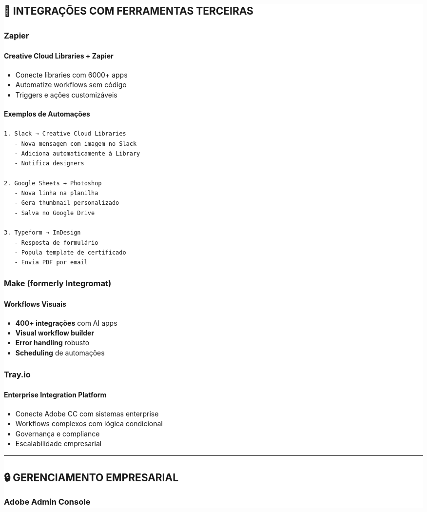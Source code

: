 
## 🤝 INTEGRAÇÕES COM FERRAMENTAS TERCEIRAS

### Zapier

#### Creative Cloud Libraries + Zapier
- Conecte libraries com 6000+ apps
- Automatize workflows sem código
- Triggers e ações customizáveis

#### Exemplos de Automações
```
1. Slack → Creative Cloud Libraries
   - Nova mensagem com imagem no Slack
   - Adiciona automaticamente à Library
   - Notifica designers

2. Google Sheets → Photoshop
   - Nova linha na planilha
   - Gera thumbnail personalizado
   - Salva no Google Drive

3. Typeform → InDesign
   - Resposta de formulário
   - Popula template de certificado
   - Envia PDF por email
```

### Make (formerly Integromat)

#### Workflows Visuais
- **400+ integrações** com AI apps
- **Visual workflow builder**
- **Error handling** robusto
- **Scheduling** de automações

### Tray.io

#### Enterprise Integration Platform
- Conecte Adobe CC com sistemas enterprise
- Workflows complexos com lógica condicional
- Governança e compliance
- Escalabilidade empresarial

---

## 🔒 GERENCIAMENTO EMPRESARIAL

### Adobe Admin Console

